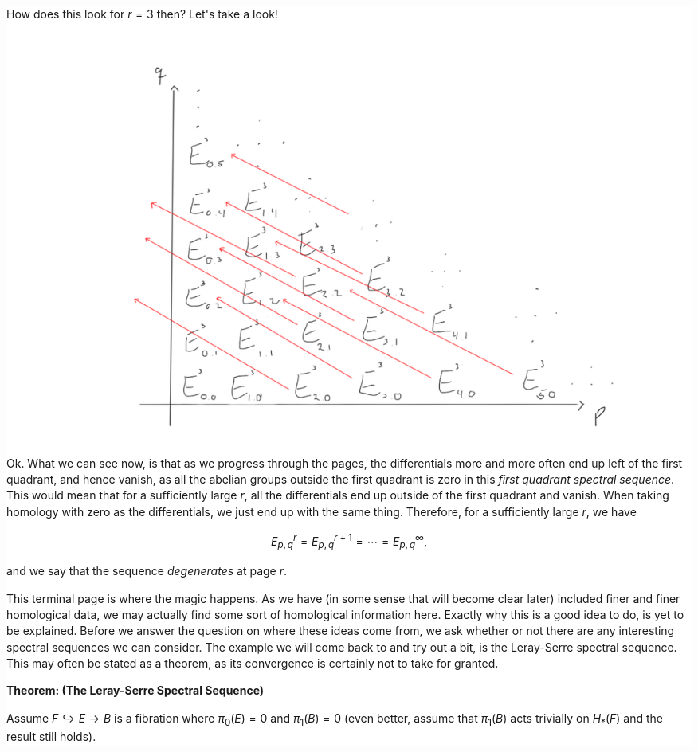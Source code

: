 How does this look for $r=3$ then? Let's take a look!

![Some (selected) differentials on the third page. Compared to the previous page, these go one more to the left and one more up before landing in an abelian group.](images/SpecSeqd32.png)

Ok. What we can see now, is that as we progress through the pages, the differentials more and more often end up left of the first quadrant, and hence vanish, as all the abelian groups outside the first quadrant is zero in this *first quadrant spectral sequence*.
This would mean that for a sufficiently large $r$, all the differentials end up outside of the first quadrant and vanish. When taking homology with zero as the differentials, we just end up with the same thing.
Therefore, for a sufficiently large $r$, we have

$$E_{p,q}^r = E_{p,q}^{r+1}=\cdots=E_{p,q}^{\infty},$$

and we say that the sequence *degenerates* at page $r$.

This terminal page is where the magic happens. As we have (in some sense that will become clear later) included finer and finer homological data, we may actually find some sort of homological information here. Exactly why this is a good idea to do, is yet to be explained.
Before we answer the question on where these ideas come from, we ask whether or not there are any interesting spectral sequences we can consider.
The example we will come back to and try out a bit, is the Leray-Serre spectral sequence. This may often be stated as a theorem, as its convergence is certainly not to take for granted.

**Theorem: (The Leray-Serre Spectral Sequence)**

Assume $F \hookrightarrow E \to B$ is a fibration where $\pi_0(E) = 0$ and $\pi_1(B)=0$ (even better, assume that $\pi_1(B)$ acts trivially on $H_*(F)$ and the result still holds).
